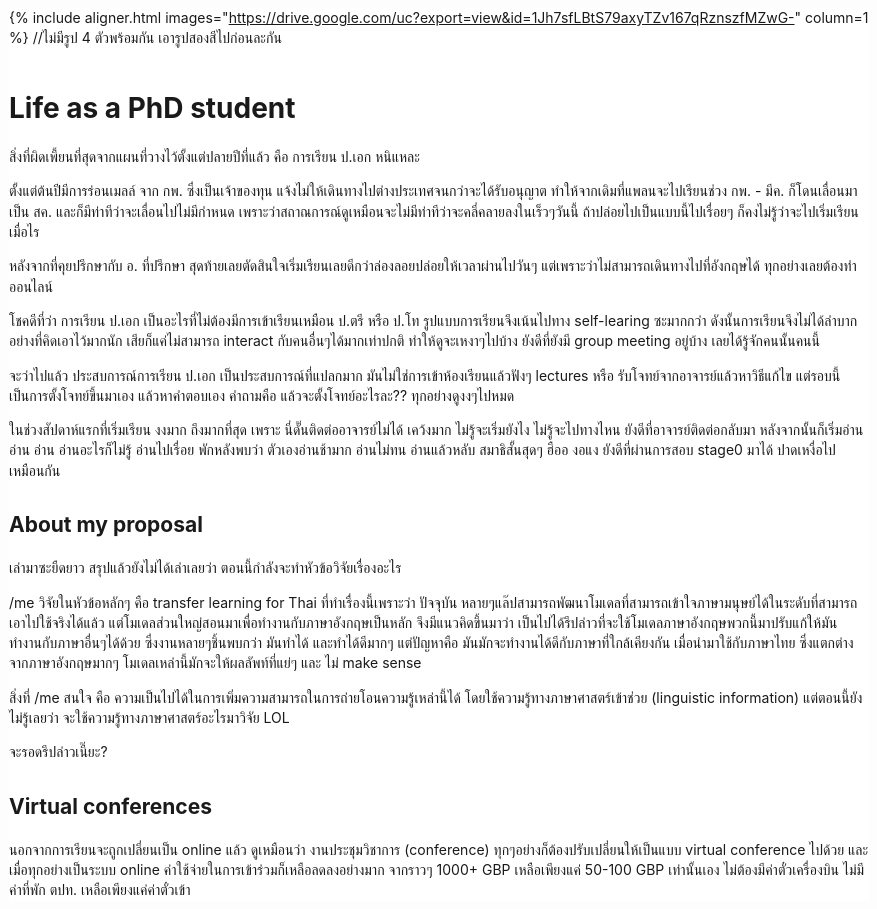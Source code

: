 {% include aligner.html images="https://drive.google.com/uc?export=view&id=1Jh7sfLBtS79axyTZv167qRznszfMZwG-" column=1 %}
//ไม่มีรูป 4 ตัวพร้อมกัน เอารูปสองสีไปก่อนละกัน


# Life as a PhD student

สิ่งที่ผิดเพี้ยนที่สุดจากแผนที่วางไว้ตั้งแต่ปลายปีที่แล้ว คือ การเรียน ป.เอก หนิแหละ 

ตั้งแต่ต้นปีมีการร่อนเมลล์ จาก กพ. ซึ่งเป็นเจ้าของทุน แจ้งไม่ให้เดินทางไปต่างประเทศจนกว่าจะได้รับอนุญาต ทำให้จากเดิมที่แพลนจะไปเรียนช่วง กพ. - มีค. ก็โดนเลื่อนมาเป็น สค. และก็มีท่าทีว่าจะเลื่อนไปไม่มีกำหนด เพราะว่าสถาณการณ์ดูเหมือนจะไม่มีท่าทีว่าจะคลี่คลายลงในเร็วๆวันนี้ ถ้าปล่อยไปเป็นแบบนี้ไปเรื่อยๆ ก็คงไม่รู้ว่าจะไปเริ่มเรียนเมื่อไร 

หลังจากที่คุยปรึกษากับ อ. ที่ปรึกษา สุดท้ายเลยตัดสินใจเริ่มเรียนเลยดีกว่าล่องลอยปล่อยให้เวลาผ่านไปวันๆ แต่เพราะว่าไม่สามารถเดินทางไปที่อังกฤษได้ ทุกอย่างเลยต้องทำออนไลน์

โชคดีที่ว่า การเรียน ป.เอก เป็นอะไรที่ไม่ต้องมีการเข้าเรียนเหมือน ป.ตรี หรือ ป.โท รูปแบบการเรียนจึงเน้นไปทาง self-learing ซะมากกว่า ดังนั้นการเรียนจึงไม่ได้ลำบากอย่างที่คิดเอาไว้มากนัก เสียก็แค่ไม่สามารถ interact กับคนอื่นๆได้มากเท่าปกติ ทำให้ดูจะเหงาๆไปบ้าง ยังดีที่ยังมี group meeting อยู่บ้าง เลยได้รู้จักคนนั้นคนนี้

จะว่าไปแล้ว ประสบการณ์การเรียน ป.เอก เป็นประสบการณ์ที่แปลกมาก มันไม่ใช่การเข้าห้องเรียนแล้วฟังๆ lectures หรือ รับโจทย์จากอาจารย์แล้วหาวิธีแก้ไข แต่รอบนี้เป็นการตั้งโจทย์ขึ้นมาเอง แล้วหาคำตอบเอง คำถามคือ แล้วจะตั้งโจทย์อะไรละ?? ทุกอย่างดูงงๆไปหมด

ในช่วงสัปดาห์แรกที่เริ่มเรียน งงมาก ถึงมากที่สุด เพราะ นี่ดั๊นติดต่ออาจารย์ไม่ได้ เคว้งมาก ไม่รู้จะเริ่มยังไง ไม่รู้จะไปทางไหน ยังดีที่อาจารย์ติดต่อกลับมา หลังจากนั้นก็เริ่มอ่าน อ่าน อ่าน อ่านอะไรก็ไม่รู้ อ่านไปเรื่อย พักหลังพบว่า ตัวเองอ่านช้ามาก อ่านไม่ทน อ่านแล้วหลับ สมาธิสั้นสุดๆ ฮืออ งอแง ยังดีที่ผ่านการสอบ stage0 มาได้ ปาดเหงื่อไปเหมือนกัน

## About my proposal

เล่ามาซะยืดยาว สรุปแล้วยังไม่ได้เล่าเลยว่า ตอนนี้กำลังจะทำหัวข้อวิจัยเรื่องอะไร

/me วิจัยในหัวข้อหลักๆ คือ transfer learning for Thai ที่ทำเรื่องนี้เพราะว่า ปัจจุบัน หลายๆแล๊ปสามารถพัฒนาโมเดลที่สามารถเข้าใจภาษามนุษย์ได้ในระดับที่สามารถเอาไปใช้จริงได้แล้ว แต่โมเดลส่วนใหญ่สอนมาเพื่อทำงานกับภาษาอังกฤษเป็นหลัก จึงมีแนวคิดขึ้นมาว่า เป็นไปได้รึปล่าวที่จะใช้โมเดลภาษาอังกฤษพวกนี้มาปรับแก้ให้มันทำงานกับภาษาอื่นๆได้ด้วย ซึ่งงานหลายๆชิ้นพบกว่า มันทำได้ และทำได้ดีมากๆ แต่ปัญหาคือ มันมักจะทำงานได้ดีกับภาษาที่ใกล้เคียงกัน เมื่อนำมาใช้กับภาษาไทย ซึ่งแตกต่างจากภาษาอังกฤษมากๆ โมเดลเหล่านี้มักจะให้ผลลัพท์ที่แย่ๆ และ ไม่ make sense

สิ่งที่ /me สนใจ คือ ความเป็นไปได้ในการเพิ่มความสามารถในการถ่ายโอนความรู้เหล่านี้ได้ โดยใช้ความรู้ทางภาษาศาสตร์เข้าช่วย (linguistic information) แต่ตอนนี้ยังไม่รู้เลยว่า จะใช้ความรู้ทางภาษาศาสตร์อะไรมาวิจัย LOL

จะรอดรึปล่าวเนี๊ยะ?


## Virtual conferences

นอกจากการเรียนจะถูกเปลี่ยนเป็น online แล้ว ดูเหมือนว่า งานประชุมวิชาการ (conference) ทุกๆอย่างก็ต้องปรับเปลี่ยนให้เป็นแบบ virtual conference ไปด้วย และเมื่อทุกอย่างเป็นระบบ online ค่าใช้จ่ายในการเข้าร่วมก็เหลือลดลงอย่างมาก จากราวๆ 1000+ GBP เหลือเพียงแค่ 50-100 GBP เท่านั้นเอง ไม่ต้องมีค่าตั๋วเครื่องบิน ไม่มีค่าที่พัก ตปท. เหลือเพียงแค่ค่าตั๋วเข้า 
